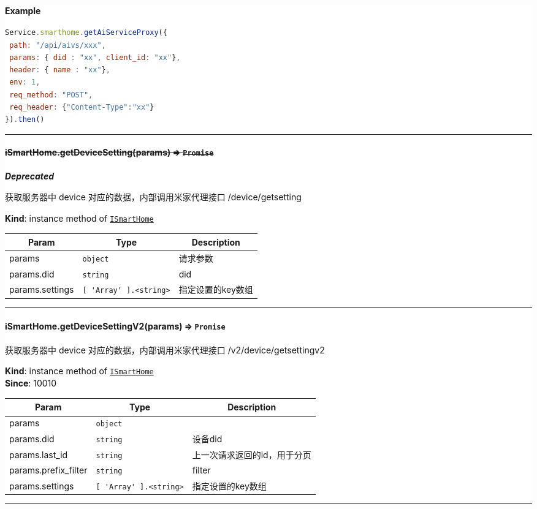 **Example**  
```js
Service.smarthome.getAiServiceProxy({
 path: "/api/aivs/xxx",
 params: { did : "xx", client_id: "xx"},
 header: { name : "xx"},
 env: 1,
 req_method: "POST",
 req_header: {"Content-Type":"xx"}
}).then()
```

* * *

<a name="module_miot/service/smarthome..ISmartHome+getDeviceSetting"></a>

#### ~~iSmartHome.getDeviceSetting(params) ⇒ <code>Promise</code>~~
***Deprecated***

获取服务器中 device 对应的数据，内部调用米家代理接口 /device/getsetting

**Kind**: instance method of [<code>ISmartHome</code>](#module_miot/service/smarthome..ISmartHome)  

| Param | Type | Description |
| --- | --- | --- |
| params | <code>object</code> | 请求参数 |
| params.did | <code>string</code> | did |
| params.settings | <code>[ &#x27;Array&#x27; ].&lt;string&gt;</code> | 指定设置的key数组 |


* * *

<a name="module_miot/service/smarthome..ISmartHome+getDeviceSettingV2"></a>

#### iSmartHome.getDeviceSettingV2(params) ⇒ <code>Promise</code>
获取服务器中 device 对应的数据，内部调用米家代理接口 /v2/device/getsettingv2

**Kind**: instance method of [<code>ISmartHome</code>](#module_miot/service/smarthome..ISmartHome)  
**Since**: 10010  

| Param | Type | Description |
| --- | --- | --- |
| params | <code>object</code> |  |
| params.did | <code>string</code> | 设备did |
| params.last_id | <code>string</code> | 上一次请求返回的id，用于分页 |
| params.prefix_filter | <code>string</code> | filter |
| params.settings | <code>[ &#x27;Array&#x27; ].&lt;string&gt;</code> | 指定设置的key数组 |


* * *

